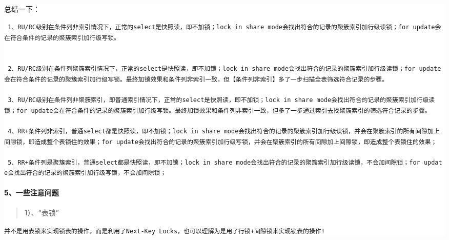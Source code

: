 总结一下：
   
     1、RU/RC级别在条件列非索引情况下，正常的select是快照读，即不加锁；lock in share mode会找出符合的记录的聚簇索引加行级读锁；for update会在符合条件的记录的聚簇索引加行级写锁。

     
     2、RU/RC级别在条件列聚簇索引情况下，正常的select是快照读，即不加锁；lock in share mode会找出符合的记录的聚簇索引加行级读锁；for update会在符合条件的记录的聚簇索引加行级写锁。最终加锁效果和条件列非索引一致，但【条件列非索引】多了一步扫描全表筛选符合记录的步骤。   
     
     3、RU/RC级别在条件列非聚簇索引，即普通索引情况下，正常的select是快照读，即不加锁；lock in share mode会找出符合的记录的聚簇索引加行级读锁；for update会在符合条件的记录的聚簇索引加行级写锁。最终加锁效果和条件列非索引一致，但多了一步通过索引去找聚簇索引的筛选符合记录的步骤。
     
     4、RR+条件列非索引，普通select都是快照读，即不加锁；lock in share mode会找出符合的记录的聚簇索引加行级读锁，并会在聚簇索引的所有间隙加上间隙锁，即造成整个表锁住的效果；for update会找出符合的记录的聚簇索引加行级写锁，并会在聚簇索引的所有间隙加上间隙锁，即造成整个表锁住的效果； 
     
     5、RR+条件列是聚簇索引，普通select都是快照读，即不加锁；lock in share mode会找出符合的记录的聚簇索引加行级读锁，不会加间隙锁；for update会找出符合的记录的聚簇索引加行级写锁，不会加间隙锁；
     
     
     
     
#### 5、一些注意问题

> 1）、“表锁”
  
    并不是用表锁来实现锁表的操作，而是利用了Next-Key Locks，也可以理解为是用了行锁+间隙锁来实现锁表的操作!